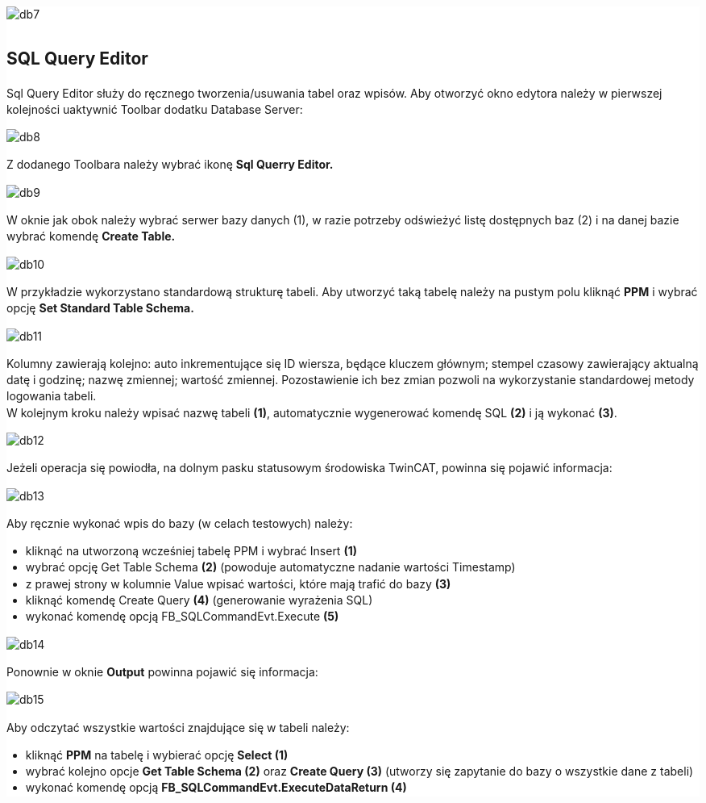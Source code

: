 ![db7](https://ba-pl.github.io/wiki/assets/images/DataBase/db7.png "db7")

## SQL Query Editor

Sql Query Editor służy do ręcznego tworzenia/usuwania tabel oraz wpisów. Aby otworzyć okno edytora należy w pierwszej kolejności uaktywnić Toolbar dodatku Database Server:

![db8](https://ba-pl.github.io/wiki/assets/images/DataBase/db8.png "db8")

Z dodanego Toolbara należy wybrać ikonę **Sql Querry Editor.**

![db9](https://ba-pl.github.io/wiki/assets/images/DataBase/db9.png "db9")

W oknie jak obok należy wybrać serwer bazy danych (1), w razie potrzeby odświeżyć listę dostępnych baz (2) i na danej bazie wybrać komendę **Create Table.**

![db10](https://ba-pl.github.io/wiki/assets/images/DataBase/db10.png "db10")

W przykładzie wykorzystano standardową strukturę tabeli. Aby utworzyć taką tabelę należy na pustym polu kliknąć **PPM** i wybrać opcję **Set Standard Table Schema.**

![db11](https://ba-pl.github.io/wiki/assets/images/DataBase/db11.png "db11")

Kolumny zawierają kolejno: auto inkrementujące się ID wiersza, będące kluczem głównym; stempel czasowy zawierający aktualną datę i godzinę; nazwę zmiennej; wartość zmiennej. Pozostawienie ich bez zmian pozwoli na wykorzystanie standardowej metody logowania tabeli.
<br>
W kolejnym kroku należy wpisać nazwę tabeli **(1)**, automatycznie wygenerować komendę SQL **(2)** i ją wykonać **(3)**.

![db12](https://ba-pl.github.io/wiki/assets/images/DataBase/db12.png "db12")

Jeżeli operacja się powiodła, na dolnym pasku statusowym środowiska TwinCAT, powinna się pojawić informacja:

![db13](https://ba-pl.github.io/wiki/assets/images/DataBase/db13.png "db13")

Aby ręcznie wykonać wpis do bazy (w celach testowych) należy:
- kliknąć na utworzoną wcześniej tabelę PPM i wybrać Insert **(1)**
- wybrać opcję Get Table Schema **(2)** (powoduje automatyczne nadanie wartości Timestamp)
- z prawej strony w kolumnie Value wpisać wartości, które mają trafić do bazy **(3)**
- kliknąć komendę Create Query **(4)** (generowanie wyrażenia SQL)
- wykonać komendę opcją FB_SQLCommandEvt.Execute **(5)**

![db14](https://ba-pl.github.io/wiki/assets/images/DataBase/db14.png "db14")

Ponownie w oknie **Output** powinna pojawić się informacja:

![db15](https://ba-pl.github.io/wiki/assets/images/DataBase/db15.png "db15")

Aby odczytać wszystkie wartości znajdujące się w tabeli należy:
- kliknąć **PPM** na tabelę i wybierać opcję **Select (1)**
- wybrać kolejno opcje **Get Table Schema (2)** oraz **Create Query (3)** (utworzy się zapytanie do bazy o wszystkie dane z tabeli)
- wykonać komendę opcją **FB_SQLCommandEvt.ExecuteDataReturn (4)**

